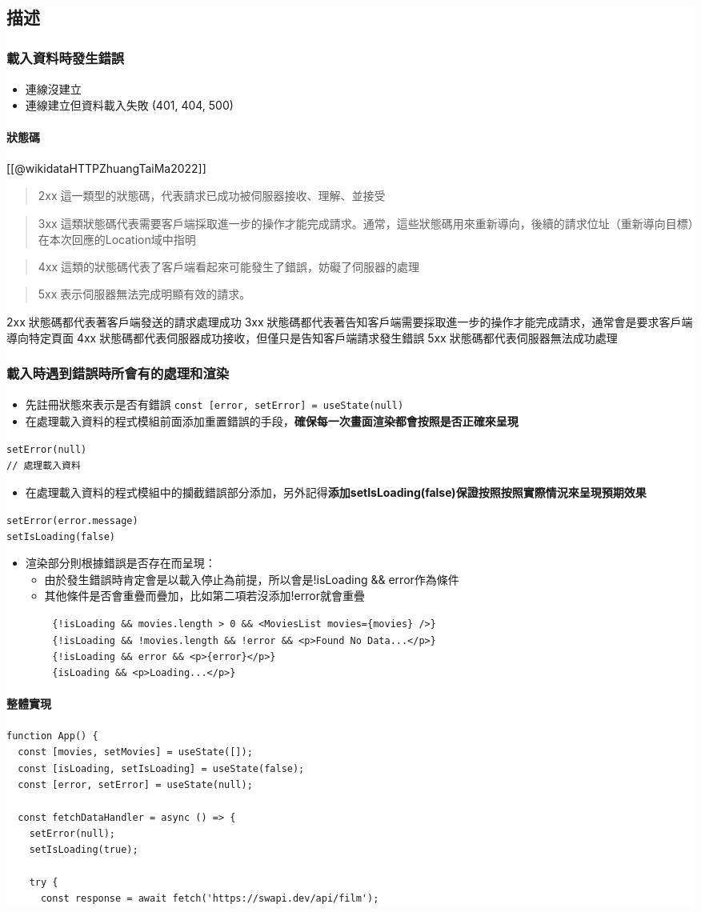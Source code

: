 ## 描述


### 載入資料時發生錯誤
- 連線沒建立
- 連線建立但資料載入失敗 (401, 404, 500)


#### 狀態碼
[[@wikidataHTTPZhuangTaiMa2022]]
> 2xx
>這一類型的狀態碼，代表請求已成功被伺服器接收、理解、並接受


> 3xx
> 這類狀態碼代表需要客戶端採取進一步的操作才能完成請求。通常，這些狀態碼用來重新導向，後續的請求位址（重新導向目標）在本次回應的Location域中指明

> 4xx
> 這類的狀態碼代表了客戶端看起來可能發生了錯誤，妨礙了伺服器的處理

> 5xx
>表示伺服器無法完成明顯有效的請求。

2xx 狀態碼都代表著客戶端發送的請求處理成功
3xx 狀態碼都代表著告知客戶端需要採取進一步的操作才能完成請求，通常會是要求客戶端導向特定頁面
4xx 狀態碼都代表伺服器成功接收，但僅只是告知客戶端請求發生錯誤
5xx 狀態碼都代表伺服器無法成功處理


### 載入時遇到錯誤時所會有的處理和渲染

- 先註冊狀態來表示是否有錯誤
`const [error, setError] = useState(null)`
- 在處理載入資料的程式模組前面添加重置錯誤的手段，**確保每一次畫面渲染都會按照是否正確來呈現**
```
setError(null)
// 處理載入資料
```
- 在處理載入資料的程式模組中的攔截錯誤部分添加，另外記得**添加setIsLoading(false)保證按照按照實際情況來呈現預期效果**
```
setError(error.message)
setIsLoading(false)
```

- 渲染部分則根據錯誤是否存在而呈現：
	- 由於發生錯誤時肯定會是以載入停止為前提，所以會是!isLoading && error作為條件
	- 其他條件是否會重疊而疊加，比如第二項若沒添加!error就會重疊
```
        {!isLoading && movies.length > 0 && <MoviesList movies={movies} />}
        {!isLoading && !movies.length && !error && <p>Found No Data...</p>}
        {!isLoading && error && <p>{error}</p>}
        {isLoading && <p>Loading...</p>}
```
  

#### 整體實現
```
function App() {
  const [movies, setMovies] = useState([]);
  const [isLoading, setIsLoading] = useState(false);
  const [error, setError] = useState(null);

  const fetchDataHandler = async () => {
    setError(null);
    setIsLoading(true);

    try {
      const response = await fetch('https://swapi.dev/api/film');
```